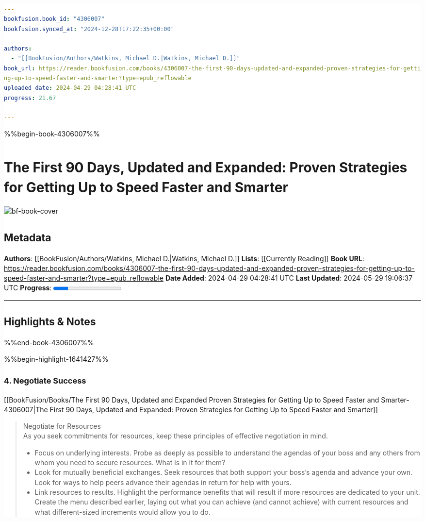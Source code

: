 ```yaml
---
bookfusion.book_id: "4306007"
bookfusion.synced_at: "2024-12-28T17:22:35+00:00"

authors:
  - "[[BookFusion/Authors/Watkins, Michael D.|Watkins, Michael D.]]"
book_url: https://reader.bookfusion.com/books/4306007-the-first-90-days-updated-and-expanded-proven-strategies-for-getting-up-to-speed-faster-and-smarter?type=epub_reflowable
uploaded_date: 2024-04-29 04:28:41 UTC
progress: 21.67

---
```

%%begin-book-4306007%%
# The First 90 Days, Updated and Expanded: Proven Strategies for Getting Up to Speed Faster and Smarter
![bf-book-cover](https://up.bookfusion.com/book/cover/004/306/007/4d8125a2c826d665.jpeg)
## Metadata

**Authors**: [[BookFusion/Authors/Watkins, Michael D.|Watkins, Michael D.]]
**Lists**: [[Currently Reading]]
**Book URL**: https://reader.bookfusion.com/books/4306007-the-first-90-days-updated-and-expanded-proven-strategies-for-getting-up-to-speed-faster-and-smarter?type=epub_reflowable
**Date Added**: 2024-04-29 04:28:41 UTC
**Last Updated**: 2024-05-29 19:06:37 UTC
**Progress**: <progress max="100" value="21.67">21.67%</progress>

---

## Highlights & Notes

%%end-book-4306007%%


%%begin-highlight-1641427%%
### 4. Negotiate Success

[[BookFusion/Books/The First 90 Days, Updated and Expanded Proven Strategies for Getting Up to Speed Faster and Smarter-4306007|The First 90 Days, Updated and Expanded: Proven Strategies for Getting Up to Speed Faster and Smarter]]

> <div>
> <div markdown="1">
> <div>
> Negotiate for Resources
> </div>
> As you seek commitments for resources, keep these principles of effective negotiation in mind.
> 
> * Focus on underlying interests. Probe as deeply as possible to understand the agendas of your boss and any others from whom you need to secure resources. What is in it for them?
> * Look for mutually beneficial exchanges. Seek resources that both support your boss’s agenda and advance your own. Look for ways to help peers advance their agendas in return for help with yours.
> * Link resources to results. Highlight the performance benefits that will result if more resources are dedicated to your unit. Create the menu described earlier, laying out what you can achieve (and cannot achieve) with current resources and what different-sized increments would allow you to do.
> 
> </div>
> </div>
> 
> <div>
> <div></div>